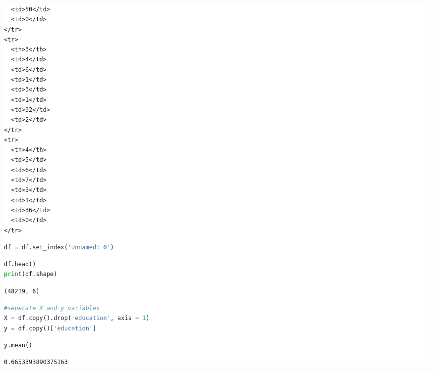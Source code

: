       <td>50</td>
      <td>0</td>
    </tr>
    <tr>
      <th>3</th>
      <td>4</td>
      <td>6</td>
      <td>1</td>
      <td>3</td>
      <td>1</td>
      <td>32</td>
      <td>2</td>
    </tr>
    <tr>
      <th>4</th>
      <td>5</td>
      <td>6</td>
      <td>7</td>
      <td>3</td>
      <td>1</td>
      <td>36</td>
      <td>0</td>
    </tr>
  </tbody>
</table>
</div>




```python
df = df.set_index('Unnamed: 0')
```


```python
df.head()
print(df.shape)
```

    (48219, 6)



```python
#seperate X and y variables
X = df.copy().drop('education', axis = 1)
y = df.copy()['education']
```


```python
y.mean()
```




    0.6653393890375163
